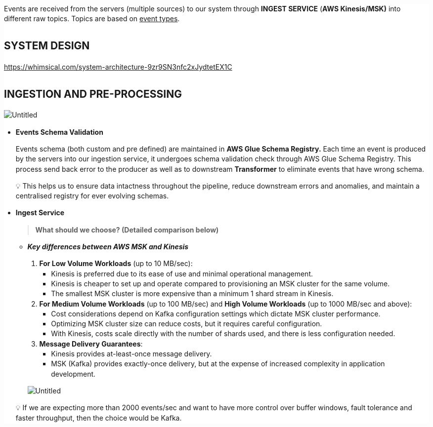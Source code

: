 
Events are received from the servers (multiple sources) to our system through **INGEST SERVICE** (**AWS Kinesis/MSK)** into different raw topics. Topics are based on [event types](https://www.notion.so/CUSTOMER-ENGAGEMENT-PLATFORM-0a3dc694aaea47528a991ce6e7ae5b3f?pvs=21). 

## SYSTEM DESIGN

https://whimsical.com/system-architecture-9zr9SN3nfc2xJydtetEX1C

## INGESTION AND PRE-PROCESSING

![Untitled](https://prod-files-secure.s3.us-west-2.amazonaws.com/0de39a63-1732-40b6-bb5a-ea675d7a2c11/728f40ce-75fb-492d-8fd9-0724707a2caf/Untitled.png)

- **Events Schema Validation**
    
    Events schema (both custom and pre defined) are maintained in **AWS Glue Schema Registry.** Each time an event is produced by the servers into our ingestion service, it undergoes schema validation check through AWS Glue Schema Registry. 
    This process send back error to the producer as well as to downstream **Transformer** to eliminate events that have wrong schema. 
    
    <aside>
    💡 This helps us to ensure data intactness throughout the pipeline, reduce downstream errors and anomalies, and maintain a centralised registry for ever evolving schemas.
    
    </aside>
    
- **Ingest Service**
    
    > **What should we choose? (Detailed comparison below)**
    > 
    - ***Key differences between AWS MSK and Kinesis***
        1. **For Low Volume Workloads** (up to 10 MB/sec):
            - Kinesis is preferred due to its ease of use and minimal operational management.
            - Kinesis is cheaper to set up and operate compared to provisioning an MSK cluster for the same volume.
            - The smallest MSK cluster is more expensive than a minimum 1 shard stream in Kinesis.
        2. **For Medium Volume Workloads** (up to 100 MB/sec) and **High Volume Workloads** (up to 1000 MB/sec and above):
            - Cost considerations depend on Kafka configuration settings which dictate MSK cluster performance.
            - Optimizing MSK cluster size can reduce costs, but it requires careful configuration.
            - With Kinesis, costs scale directly with the number of shards used, and there is less configuration needed.
        3. **Message Delivery Guarantees**:
            - Kinesis provides at-least-once message delivery.
            - MSK (Kafka) provides exactly-once delivery, but at the expense of increased complexity in application development.
        
        ![Untitled](https://prod-files-secure.s3.us-west-2.amazonaws.com/0de39a63-1732-40b6-bb5a-ea675d7a2c11/1bf68b39-c6d0-4e96-b71e-065eeb358519/Untitled.png)
        
    
    <aside>
    💡 If we are expecting more than 2000 events/sec and want to have more control over buffer windows, fault tolerance and faster throughput, then the choice would be Kafka.
    